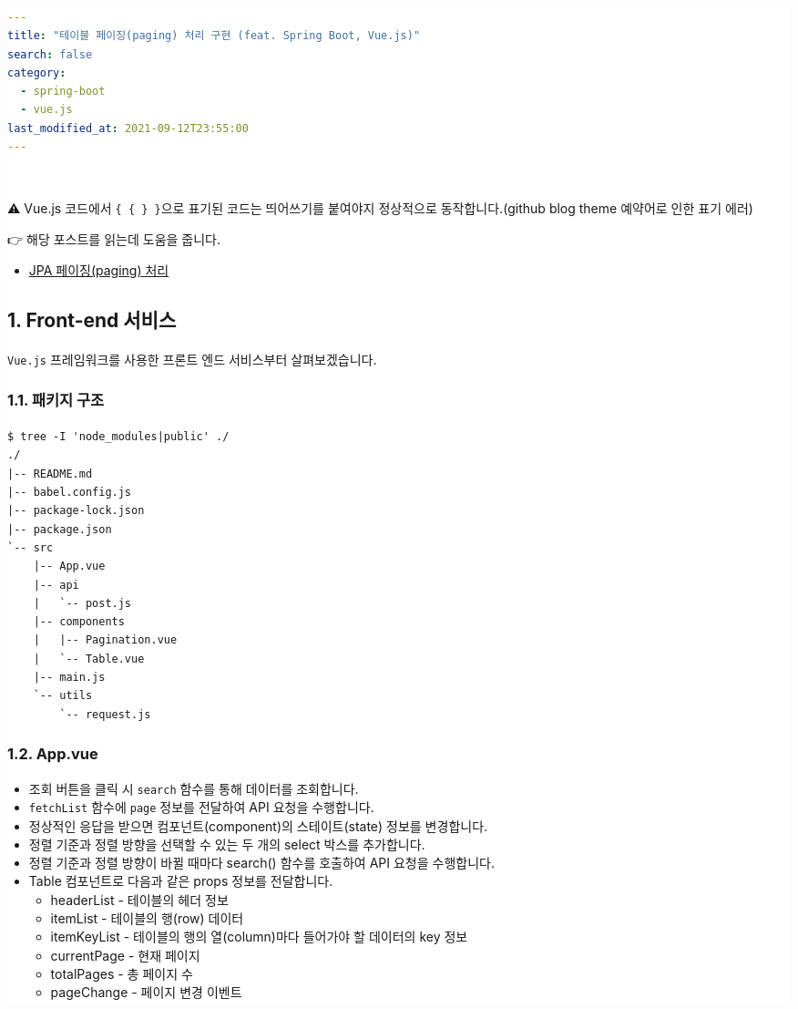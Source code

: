 ```yaml
---
title: "테이블 페이징(paging) 처리 구현 (feat. Spring Boot, Vue.js)"
search: false
category:
  - spring-boot
  - vue.js
last_modified_at: 2021-09-12T23:55:00
---
```


<br>

⚠️ Vue.js 코드에서 `{ { } }`으로 표기된 코드는 띄어쓰기를 붙여야지 정상적으로 동작합니다.(github blog theme 예약어로 인한 표기 에러)

👉 해당 포스트를 읽는데 도움을 줍니다.
- [JPA 페이징(paging) 처리][pageable-link]

## 1. Front-end 서비스
`Vue.js` 프레임워크를 사용한 프론트 엔드 서비스부터 살펴보겠습니다. 

### 1.1. 패키지 구조

```
$ tree -I 'node_modules|public' ./
./
|-- README.md
|-- babel.config.js
|-- package-lock.json
|-- package.json
`-- src
    |-- App.vue
    |-- api
    |   `-- post.js
    |-- components
    |   |-- Pagination.vue
    |   `-- Table.vue
    |-- main.js
    `-- utils
        `-- request.js
```

### 1.2. App.vue
- 조회 버튼을 클릭 시 `search` 함수를 통해 데이터를 조회합니다.
- `fetchList` 함수에 `page` 정보를 전달하여 API 요청을 수행합니다.
- 정상적인 응답을 받으면 컴포넌트(component)의 스테이트(state) 정보를 변경합니다. 
- 정렬 기준과 정렬 방향을 선택할 수 있는 두 개의 select 박스를 추가합니다. 
- 정렬 기준과 정렬 방향이 바뀔 때마다 search() 함수를 호출하여 API 요청을 수행합니다.
- Table 컴포넌트로 다음과 같은 props 정보를 전달합니다.
    - headerList - 테이블의 헤더 정보
    - itemList - 테이블의 행(row) 데이터
    - itemKeyList - 테이블의 행의 열(column)마다 들어가야 할 데이터의 key 정보
    - currentPage - 현재 페이지
    - totalPages - 총 페이지 수
    - pageChange - 페이지 변경 이벤트


[pageable-link]: https://junhyunny.github.io/spring-boot/jpa/junit/jpa-paging/